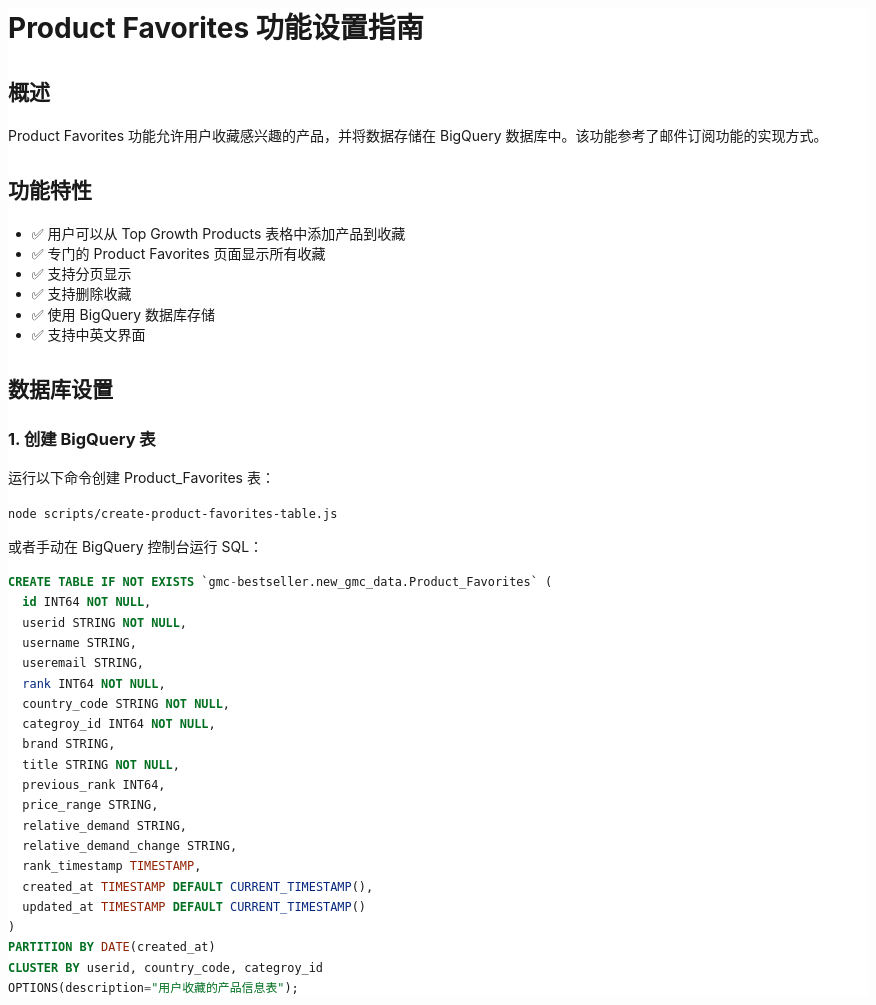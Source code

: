 # Product Favorites 功能设置指南

## 概述

Product Favorites 功能允许用户收藏感兴趣的产品，并将数据存储在 BigQuery 数据库中。该功能参考了邮件订阅功能的实现方式。

## 功能特性

- ✅ 用户可以从 Top Growth Products 表格中添加产品到收藏
- ✅ 专门的 Product Favorites 页面显示所有收藏
- ✅ 支持分页显示
- ✅ 支持删除收藏
- ✅ 使用 BigQuery 数据库存储
- ✅ 支持中英文界面

## 数据库设置

### 1. 创建 BigQuery 表

运行以下命令创建 Product_Favorites 表：

```bash
node scripts/create-product-favorites-table.js
```

或者手动在 BigQuery 控制台运行 SQL：

```sql
CREATE TABLE IF NOT EXISTS `gmc-bestseller.new_gmc_data.Product_Favorites` (
  id INT64 NOT NULL,
  userid STRING NOT NULL,
  username STRING,
  useremail STRING,
  rank INT64 NOT NULL,
  country_code STRING NOT NULL,
  categroy_id INT64 NOT NULL,
  brand STRING,
  title STRING NOT NULL,
  previous_rank INT64,
  price_range STRING,
  relative_demand STRING,
  relative_demand_change STRING,
  rank_timestamp TIMESTAMP,
  created_at TIMESTAMP DEFAULT CURRENT_TIMESTAMP(),
  updated_at TIMESTAMP DEFAULT CURRENT_TIMESTAMP()
)
PARTITION BY DATE(created_at)
CLUSTER BY userid, country_code, categroy_id
OPTIONS(description="用户收藏的产品信息表");
```

